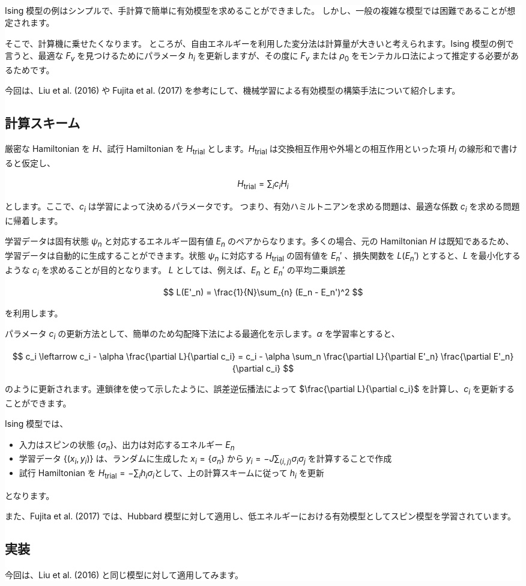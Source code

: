Ising 模型の例はシンプルで、手計算で簡単に有効模型を求めることができました。
しかし、一般の複雑な模型では困難であることが想定されます。

そこで、計算機に乗せたくなります。
ところが、自由エネルギーを利用した変分法は計算量が大きいと考えられます。Ising 模型の例で言うと、最適な $F_v$ を見つけるためにパラメータ $h_i$ を更新しますが、その度に $F_v$ または $\rho_0$ をモンテカルロ法によって推定する必要があるためです。

今回は、Liu et al. (2016) や Fujita et al. (2017) を参考にして、機械学習による有効模型の構築手法について紹介します。

## 計算スキーム

厳密な Hamiltonian を $H$、試行 Hamiltonian を $H_{\mathrm {trial}}$ とします。$H_{\mathrm {trial}}$ は交換相互作用や外場との相互作用といった項 $H_i$ の線形和で書けると仮定し、

$$
H_{\mathrm {trial}} = \sum_i c_i H_i
$$

とします。ここで、$c_i$ は学習によって決めるパラメータです。
つまり、有効ハミルトニアンを求める問題は、最適な係数 $c_i$ を求める問題に帰着します。

学習データは固有状態 $\psi_n$ と対応するエネルギー固有値 $E_n$ のペアからなります。多くの場合、元の Hamiltonian $H$ は既知であるため、学習データは自動的に生成することができます。状態 $\psi_n$ に対応する $H_{\mathrm{trial}}$ の固有値を $E_n'$ 、損失関数を $L(E_n')$ とすると、$L$ を最小化するような $c_i$ を求めることが目的となります。
$L$ としては、例えば、$E_n$ と $E_n'$ の平均二乗誤差

$$
L(E'_n) = \frac{1}{N}\sum_{n} (E_n - E_n')^2
$$

を利用します。

パラメータ $c_i$ の更新方法として、簡単のため勾配降下法による最適化を示します。$\alpha$ を学習率とすると、

$$
c_i \leftarrow c_i - \alpha \frac{\partial L}{\partial c_i} = c_i - \alpha \sum_n \frac{\partial L}{\partial E'_n} \frac{\partial E'_n}{\partial c_i}
$$

のように更新されます。連鎖律を使って示したように、誤差逆伝播法によって $\frac{\partial L}{\partial c_i}$ を計算し、$c_i$ を更新することができます。

Ising 模型では、

- 入力はスピンの状態 $\{\sigma_n\}$、出力は対応するエネルギー $E_n$
- 学習データ $\{(x_i, y_i)\}$ は、ランダムに生成した $x_i = \{\sigma_n\}$ から $y_i = \displaystyle{-J \sum_{\langle i, j \rangle} \sigma_i \sigma_j}$ を計算することで作成
- 試行 Hamiltonian を $\displaystyle{H_{\mathrm{trial}} = - \sum_i h_i \sigma_i}$として、上の計算スキームに従って $h_i$ を更新

となります。

また、Fujita et al. (2017) では、Hubbard 模型に対して適用し、低エネルギーにおける有効模型としてスピン模型を学習されています。

## 実装

今回は、Liu et al. (2016) と同じ模型に対して適用してみます。
